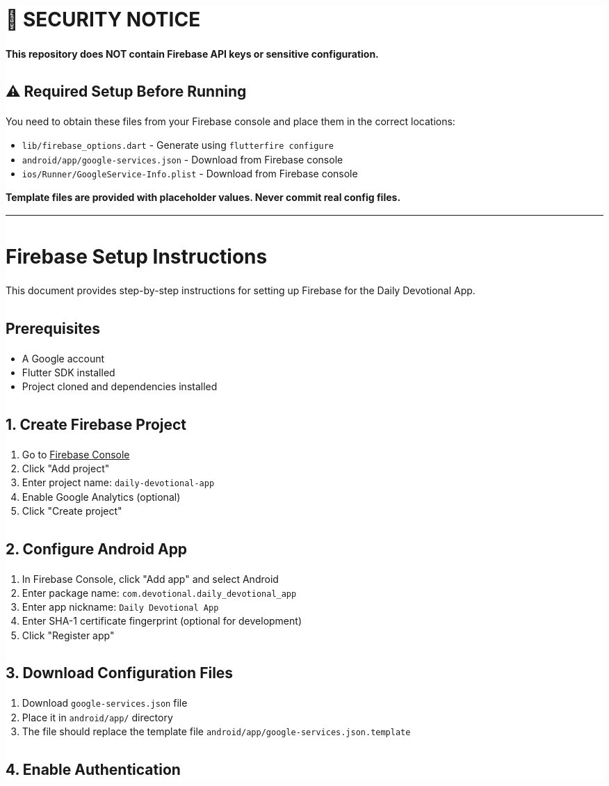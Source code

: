 # 🔐 SECURITY NOTICE

**This repository does NOT contain Firebase API keys or sensitive configuration.**

## ⚠️ Required Setup Before Running

You need to obtain these files from your Firebase console and place them in the correct locations:
- `lib/firebase_options.dart` - Generate using `flutterfire configure`
- `android/app/google-services.json` - Download from Firebase console  
- `ios/Runner/GoogleService-Info.plist` - Download from Firebase console

**Template files are provided with placeholder values. Never commit real config files.**

---

# Firebase Setup Instructions

This document provides step-by-step instructions for setting up Firebase for the Daily Devotional App.

## Prerequisites

- A Google account
- Flutter SDK installed
- Project cloned and dependencies installed

## 1. Create Firebase Project

1. Go to [Firebase Console](https://console.firebase.google.com/)
2. Click "Add project"
3. Enter project name: `daily-devotional-app`
4. Enable Google Analytics (optional)
5. Click "Create project"

## 2. Configure Android App

1. In Firebase Console, click "Add app" and select Android
2. Enter package name: `com.devotional.daily_devotional_app`
3. Enter app nickname: `Daily Devotional App`
4. Enter SHA-1 certificate fingerprint (optional for development)
5. Click "Register app"

## 3. Download Configuration Files

1. Download `google-services.json` file
2. Place it in `android/app/` directory
3. The file should replace the template file `android/app/google-services.json.template`

## 4. Enable Authentication
